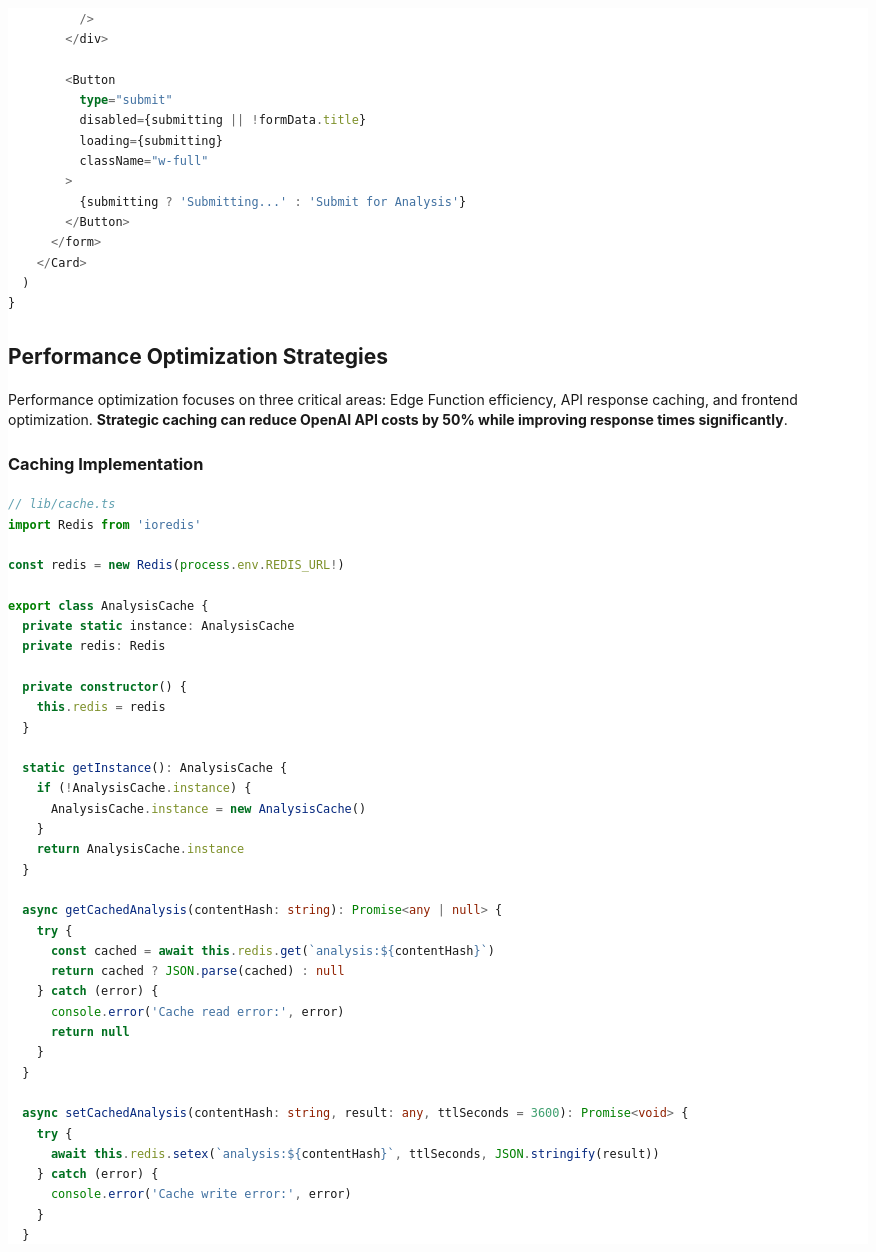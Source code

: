 ```typescript
          />
        </div>

        <Button 
          type="submit" 
          disabled={submitting || !formData.title}
          loading={submitting}
          className="w-full"
        >
          {submitting ? 'Submitting...' : 'Submit for Analysis'}
        </Button>
      </form>
    </Card>
  )
}
```

## Performance Optimization Strategies

Performance optimization focuses on three critical areas: Edge Function efficiency, API response caching, and frontend optimization. **Strategic caching can reduce OpenAI API costs by 50% while improving response times significantly**.

### Caching Implementation

```typescript
// lib/cache.ts
import Redis from 'ioredis'

const redis = new Redis(process.env.REDIS_URL!)

export class AnalysisCache {
  private static instance: AnalysisCache
  private redis: Redis

  private constructor() {
    this.redis = redis
  }

  static getInstance(): AnalysisCache {
    if (!AnalysisCache.instance) {
      AnalysisCache.instance = new AnalysisCache()
    }
    return AnalysisCache.instance
  }

  async getCachedAnalysis(contentHash: string): Promise<any | null> {
    try {
      const cached = await this.redis.get(`analysis:${contentHash}`)
      return cached ? JSON.parse(cached) : null
    } catch (error) {
      console.error('Cache read error:', error)
      return null
    }
  }

  async setCachedAnalysis(contentHash: string, result: any, ttlSeconds = 3600): Promise<void> {
    try {
      await this.redis.setex(`analysis:${contentHash}`, ttlSeconds, JSON.stringify(result))
    } catch (error) {
      console.error('Cache write error:', error)
    }
  }
```